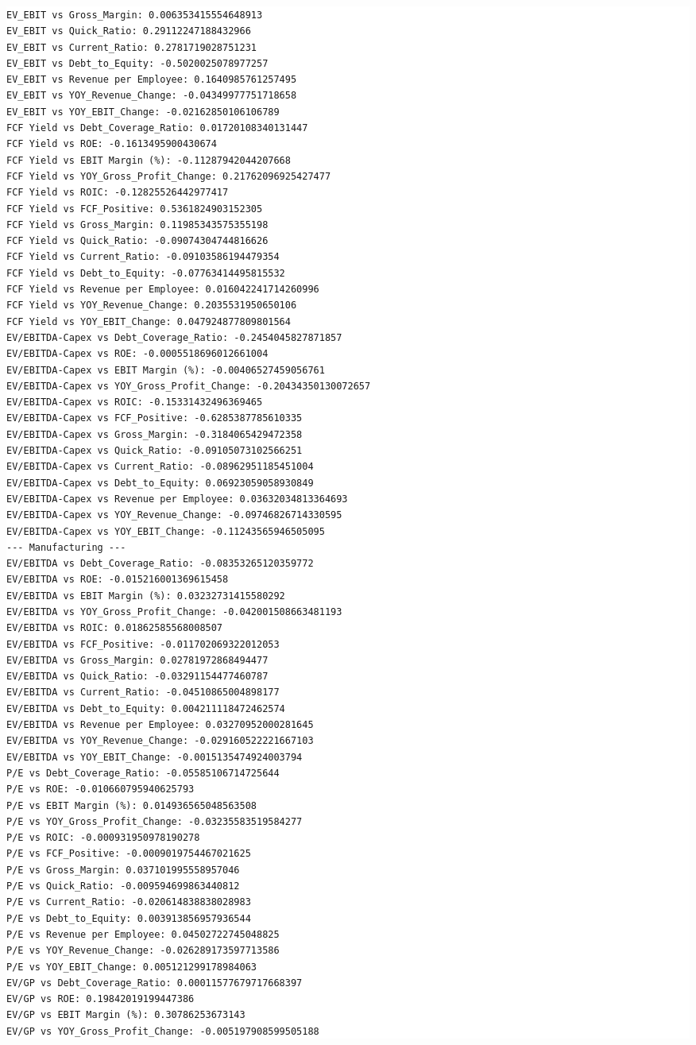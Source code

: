     EV_EBIT vs Gross_Margin: 0.006353415554648913
    EV_EBIT vs Quick_Ratio: 0.29112247188432966
    EV_EBIT vs Current_Ratio: 0.2781719028751231
    EV_EBIT vs Debt_to_Equity: -0.5020025078977257
    EV_EBIT vs Revenue per Employee: 0.1640985761257495
    EV_EBIT vs YOY_Revenue_Change: -0.04349977751718658
    EV_EBIT vs YOY_EBIT_Change: -0.02162850106106789
    FCF Yield vs Debt_Coverage_Ratio: 0.01720108340131447
    FCF Yield vs ROE: -0.1613495900430674
    FCF Yield vs EBIT Margin (%): -0.11287942044207668
    FCF Yield vs YOY_Gross_Profit_Change: 0.21762096925427477
    FCF Yield vs ROIC: -0.12825526442977417
    FCF Yield vs FCF_Positive: 0.5361824903152305
    FCF Yield vs Gross_Margin: 0.11985343575355198
    FCF Yield vs Quick_Ratio: -0.09074304744816626
    FCF Yield vs Current_Ratio: -0.09103586194479354
    FCF Yield vs Debt_to_Equity: -0.07763414495815532
    FCF Yield vs Revenue per Employee: 0.016042241714260996
    FCF Yield vs YOY_Revenue_Change: 0.2035531950650106
    FCF Yield vs YOY_EBIT_Change: 0.047924877809801564
    EV/EBITDA-Capex vs Debt_Coverage_Ratio: -0.2454045827871857
    EV/EBITDA-Capex vs ROE: -0.0005518696012661004
    EV/EBITDA-Capex vs EBIT Margin (%): -0.00406527459056761
    EV/EBITDA-Capex vs YOY_Gross_Profit_Change: -0.20434350130072657
    EV/EBITDA-Capex vs ROIC: -0.15331432496369465
    EV/EBITDA-Capex vs FCF_Positive: -0.6285387785610335
    EV/EBITDA-Capex vs Gross_Margin: -0.3184065429472358
    EV/EBITDA-Capex vs Quick_Ratio: -0.09105073102566251
    EV/EBITDA-Capex vs Current_Ratio: -0.08962951185451004
    EV/EBITDA-Capex vs Debt_to_Equity: 0.06923059058930849
    EV/EBITDA-Capex vs Revenue per Employee: 0.03632034813364693
    EV/EBITDA-Capex vs YOY_Revenue_Change: -0.09746826714330595
    EV/EBITDA-Capex vs YOY_EBIT_Change: -0.11243565946505095
    --- Manufacturing ---
    EV/EBITDA vs Debt_Coverage_Ratio: -0.08353265120359772
    EV/EBITDA vs ROE: -0.015216001369615458
    EV/EBITDA vs EBIT Margin (%): 0.03232731415580292
    EV/EBITDA vs YOY_Gross_Profit_Change: -0.042001508663481193
    EV/EBITDA vs ROIC: 0.01862585568008507
    EV/EBITDA vs FCF_Positive: -0.011702069322012053
    EV/EBITDA vs Gross_Margin: 0.02781972868494477
    EV/EBITDA vs Quick_Ratio: -0.03291154477460787
    EV/EBITDA vs Current_Ratio: -0.04510865004898177
    EV/EBITDA vs Debt_to_Equity: 0.004211118472462574
    EV/EBITDA vs Revenue per Employee: 0.03270952000281645
    EV/EBITDA vs YOY_Revenue_Change: -0.029160522221667103
    EV/EBITDA vs YOY_EBIT_Change: -0.0015135474924003794
    P/E vs Debt_Coverage_Ratio: -0.05585106714725644
    P/E vs ROE: -0.010660795940625793
    P/E vs EBIT Margin (%): 0.014936565048563508
    P/E vs YOY_Gross_Profit_Change: -0.03235583519584277
    P/E vs ROIC: -0.000931950978190278
    P/E vs FCF_Positive: -0.0009019754467021625
    P/E vs Gross_Margin: 0.037101995558957046
    P/E vs Quick_Ratio: -0.009594699863440812
    P/E vs Current_Ratio: -0.020614838838028983
    P/E vs Debt_to_Equity: 0.003913856957936544
    P/E vs Revenue per Employee: 0.04502722745048825
    P/E vs YOY_Revenue_Change: -0.026289173597713586
    P/E vs YOY_EBIT_Change: 0.005121299178984063
    EV/GP vs Debt_Coverage_Ratio: 0.00011577679717668397
    EV/GP vs ROE: 0.19842019199447386
    EV/GP vs EBIT Margin (%): 0.30786253673143
    EV/GP vs YOY_Gross_Profit_Change: -0.005197908599505188